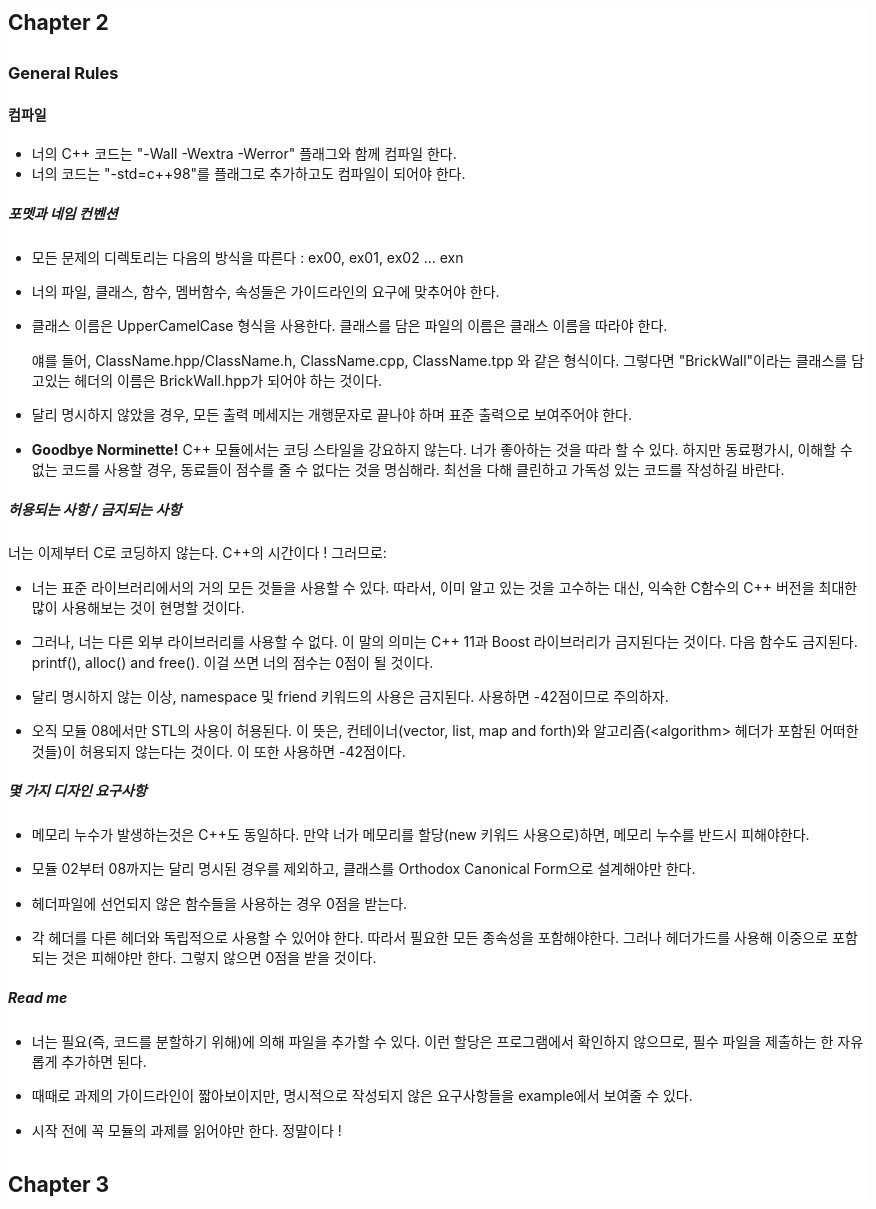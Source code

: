 ## Chapter 2

### General Rules

#### 컴파일

- 너의 C++ 코드는 "-Wall -Wextra -Werror" 플래그와 함께 컴파일 한다.
- 너의 코드는 "-std=c++98"를 플래그로 추가하고도 컴파일이 되어야 한다.

##### 포멧과 네임 컨벤션

- 모든 문제의 디렉토리는 다음의 방식을 따른다 : ex00, ex01, ex02 ... exn
- 너의 파일, 클래스, 함수, 멤버함수, 속성들은 가이드라인의 요구에 맞추어야 한다.
- 클래스 이름은 UpperCamelCase 형식을 사용한다. 클래스를 담은 파일의 이름은 클래스 이름을 따라야 한다.

  얘를 들어, ClassName.hpp/ClassName.h, ClassName.cpp, ClassName.tpp 와 같은 형식이다. 그렇다면 "BrickWall"이라는 클래스를 담고있는 헤더의 이름은 BrickWall.hpp가 되어야 하는 것이다.

- 달리 명시하지 않았을 경우, 모든 출력 메세지는 개행문자로 끝나야 하며 표준 출력으로 보여주어야 한다.

- **Goodbye Norminette!** C++ 모듈에서는 코딩 스타일을 강요하지 않는다. 너가 좋아하는 것을 따라 할 수 있다. 하지만 동료평가시, 이해할 수 없는 코드를 사용할 경우, 동료들이 점수를 줄 수 없다는 것을 명심해라. 최선을 다해 클린하고 가독성 있는 코드를 작성하길 바란다.

##### 허용되는 사항 / 금지되는 사항

너는 이제부터 C로 코딩하지 않는다. C++의 시간이다 ! 그러므로:

- 너는 표준 라이브러리에서의 거의 모든 것들을 사용할 수 있다. 따라서, 이미 알고 있는 것을 고수하는 대신, 익숙한 C함수의 C++ 버전을 최대한 많이 사용해보는 것이 현명할 것이다.

- 그러나, 너는 다른 외부 라이브러리를 사용할 수 없다. 이 말의 의미는 C++ 11과 Boost 라이브러리가 금지된다는 것이다. 다음 함수도 금지된다. printf(), alloc() and free(). 이걸 쓰면 너의 점수는 0점이 될 것이다.

- 달리 명시하지 않는 이상, namespace 및 friend 키워드의 사용은 금지된다. 사용하면 -42점이므로 주의하자.

- 오직 모듈 08에서만 STL의 사용이 허용된다. 이 뜻은, 컨테이너(vector, list, map and forth)와 알고리즘(\<algorithm> 헤더가 포함된 어떠한 것들)이 허용되지 않는다는 것이다. 이 또한 사용하면 -42점이다.

##### 몇 가지 디자인 요구사항

- 메모리 누수가 발생하는것은 C++도 동일하다. 만약 너가 메모리를 할당(new 키워드 사용으로)하면, 메모리 누수를 반드시 피해야한다.

- 모듈 02부터 08까지는 달리 명시된 경우를 제외하고, 클래스를 Orthodox Canonical Form으로 설계해야만 한다.

- 헤더파일에 선언되지 않은 함수들을 사용하는 경우 0점을 받는다.

- 각 헤더를 다른 헤더와 독립적으로 사용할 수 있어야 한다. 따라서 필요한 모든 종속성을 포함해야한다. 그러나 헤더가드를 사용해 이중으로 포함되는 것은 피해야만 한다. 그렇지 않으면 0점을 받을 것이다.

##### Read me

- 너는 필요(즉, 코드를 분할하기 위해)에 의해 파일을 추가할 수 있다. 이런 할당은 프로그램에서 확인하지 않으므로, 필수 파일을 제출하는 한 자유롭게 추가하면 된다.

- 때때로 과제의 가이드라인이 짧아보이지만, 명시적으로 작성되지 않은 요구사항들을 example에서 보여줄 수 있다.

- 시작 전에 꼭 모듈의 과제를 읽어야만 한다. 정말이다 !

## Chapter 3
